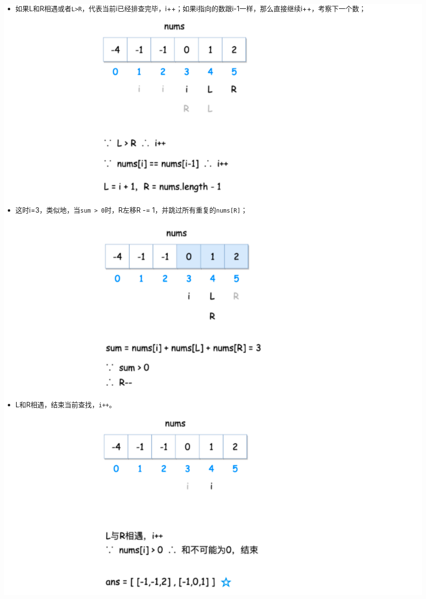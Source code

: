 - 如果L和R相遇或者`L>R`，代表当前i已经排查完毕，i++；如果i指向的数跟i-1一样，那么直接继续i++，考察下一个数；

![image-20220110002058550](./数据结构和算法/image-20220110002058550.png)

- 这时i=3，类似地，当`sum > 0`时，R左移R -= 1，并跳过所有重复的`nums[R]`；

![image-20220110002121012](./数据结构和算法/image-20220110002121012.png)

- L和R相遇，结束当前查找，`i++`。

![image-20220110002149801](./数据结构和算法/image-20220110002149801.png)